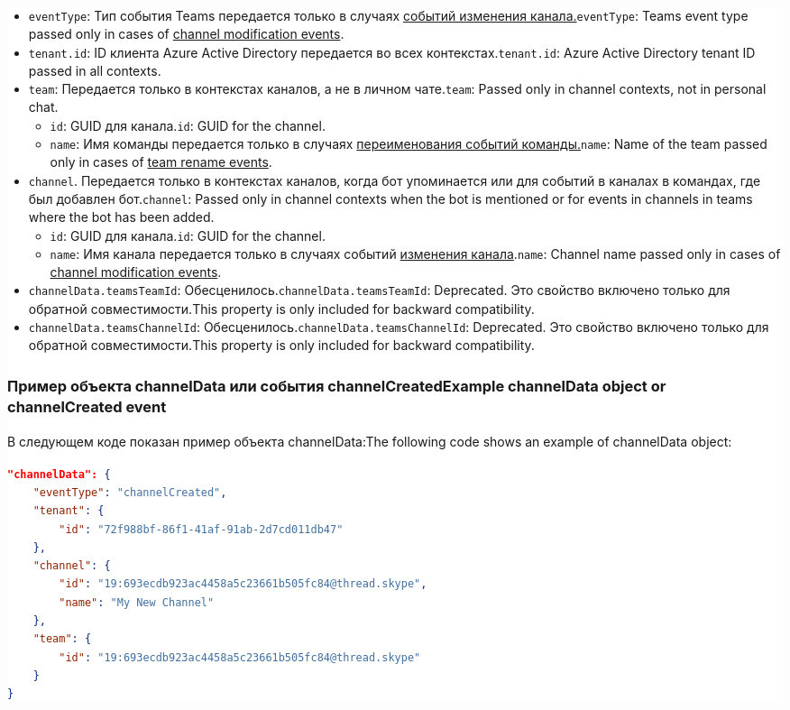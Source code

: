 * <span data-ttu-id="c4b5a-146">`eventType`: Тип события Teams передается только в случаях [событий изменения канала.](~/bots/how-to/conversations/subscribe-to-conversation-events.md)</span><span class="sxs-lookup"><span data-stu-id="c4b5a-146">`eventType`: Teams event type passed only in cases of [channel modification events](~/bots/how-to/conversations/subscribe-to-conversation-events.md).</span></span>
* <span data-ttu-id="c4b5a-147">`tenant.id`: ID клиента Azure Active Directory передается во всех контекстах.</span><span class="sxs-lookup"><span data-stu-id="c4b5a-147">`tenant.id`: Azure Active Directory tenant ID passed in all contexts.</span></span>
* <span data-ttu-id="c4b5a-148">`team`: Передается только в контекстах каналов, а не в личном чате.</span><span class="sxs-lookup"><span data-stu-id="c4b5a-148">`team`: Passed only in channel contexts, not in personal chat.</span></span>
  * <span data-ttu-id="c4b5a-149">`id`: GUID для канала.</span><span class="sxs-lookup"><span data-stu-id="c4b5a-149">`id`: GUID for the channel.</span></span>
  * <span data-ttu-id="c4b5a-150">`name`: Имя команды передается только в случаях [переименования событий команды.](~/bots/how-to/conversations/subscribe-to-conversation-events.md)</span><span class="sxs-lookup"><span data-stu-id="c4b5a-150">`name`: Name of the team passed only in cases of [team rename events](~/bots/how-to/conversations/subscribe-to-conversation-events.md).</span></span>
* <span data-ttu-id="c4b5a-151">`channel`. Передается только в контекстах каналов, когда бот упоминается или для событий в каналах в командах, где был добавлен бот.</span><span class="sxs-lookup"><span data-stu-id="c4b5a-151">`channel`: Passed only in channel contexts when the bot is mentioned or for events in channels in teams where the bot has been added.</span></span>
  * <span data-ttu-id="c4b5a-152">`id`: GUID для канала.</span><span class="sxs-lookup"><span data-stu-id="c4b5a-152">`id`: GUID for the channel.</span></span>
  * <span data-ttu-id="c4b5a-153">`name`: Имя канала передается только в случаях событий [изменения канала](~/bots/how-to/conversations/subscribe-to-conversation-events.md).</span><span class="sxs-lookup"><span data-stu-id="c4b5a-153">`name`: Channel name passed only in cases of [channel modification events](~/bots/how-to/conversations/subscribe-to-conversation-events.md).</span></span>
* <span data-ttu-id="c4b5a-154">`channelData.teamsTeamId`: Обесценилось.</span><span class="sxs-lookup"><span data-stu-id="c4b5a-154">`channelData.teamsTeamId`: Deprecated.</span></span> <span data-ttu-id="c4b5a-155">Это свойство включено только для обратной совместимости.</span><span class="sxs-lookup"><span data-stu-id="c4b5a-155">This property is only included for backward compatibility.</span></span>
* <span data-ttu-id="c4b5a-156">`channelData.teamsChannelId`: Обесценилось.</span><span class="sxs-lookup"><span data-stu-id="c4b5a-156">`channelData.teamsChannelId`: Deprecated.</span></span> <span data-ttu-id="c4b5a-157">Это свойство включено только для обратной совместимости.</span><span class="sxs-lookup"><span data-stu-id="c4b5a-157">This property is only included for backward compatibility.</span></span>

### <a name="example-channeldata-object-or-channelcreated-event"></a><span data-ttu-id="c4b5a-158">Пример объекта channelData или события channelCreated</span><span class="sxs-lookup"><span data-stu-id="c4b5a-158">Example channelData object or channelCreated event</span></span>

<span data-ttu-id="c4b5a-159">В следующем коде показан пример объекта channelData:</span><span class="sxs-lookup"><span data-stu-id="c4b5a-159">The following code shows an example of channelData object:</span></span>

```json
"channelData": {
    "eventType": "channelCreated",
    "tenant": {
        "id": "72f988bf-86f1-41af-91ab-2d7cd011db47"
    },
    "channel": {
        "id": "19:693ecdb923ac4458a5c23661b505fc84@thread.skype",
        "name": "My New Channel"
    },
    "team": {
        "id": "19:693ecdb923ac4458a5c23661b505fc84@thread.skype"
    }
}
```
